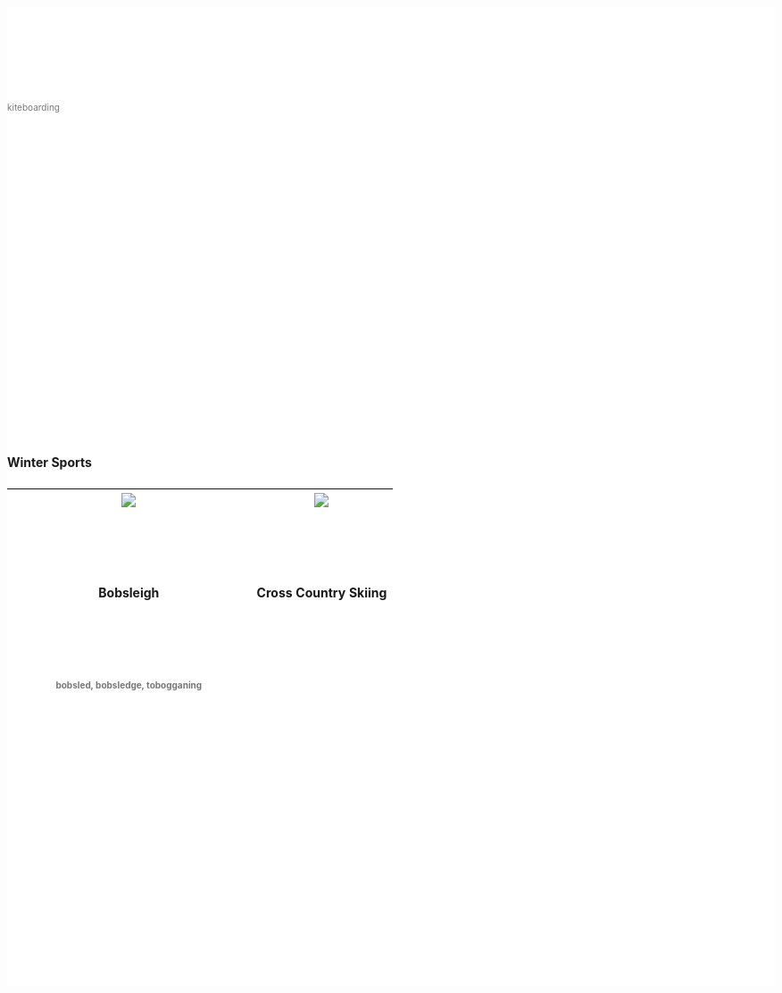 <BR>

<br>
<br>
<FONT color="#777777" size="1"><br>
<br>
kiteboarding<br>
<br>
</FONT><br>
<br>
<br>
<br>
<BR><br>
<br>
<br>
<br>
<FONT color="#ffffff" size="1"><br>
<br>
----------------------------------------<br>
<br>
</FONT><br>
<br>
                         </td></tr></tbody></table>

<h4>

<BR>

Winter Sports</h4>
<table><thead><th><img src='http://google-maps-icons.googlecode.com/files/bobsleigh.png' /> <br>
<br>
<BR><br>
<br>
<b>Bobsleigh</b>

<BR>

<br>
<br>
<FONT color="#777777" size="1"><br>
<br>
bobsled, bobsledge, tobogganing<br>
<br>
</FONT><br>
<br>
<br>
<br>
<BR><br>
<br>
<br>
<br>
<FONT color="#ffffff" size="1"><br>
<br>
----------------------------------------<br>
<br>
</FONT><br>
<br>
</th><th><img src='http://google-maps-icons.googlecode.com/files/crosscountryskiing.png' /> <br>
<br>
<BR><br>
<br>
<b>Cross Country Skiing</b>
